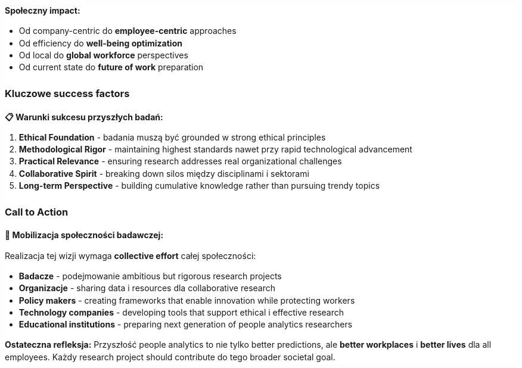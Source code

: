 **Społeczny impact:**
- Od company-centric do **employee-centric** approaches
- Od efficiency do **well-being optimization**
- Od local do **global workforce** perspectives
- Od current state do **future of work** preparation

### Kluczowe success factors

**📋 Warunki sukcesu przyszłych badań:**

1. **Ethical Foundation** - badania muszą być grounded w strong ethical principles
2. **Methodological Rigor** - maintaining highest standards nawet przy rapid technological advancement
3. **Practical Relevance** - ensuring research addresses real organizational challenges
4. **Collaborative Spirit** - breaking down silos między disciplinami i sektorami
5. **Long-term Perspective** - building cumulative knowledge rather than pursuing trendy topics

### Call to Action

**🚀 Mobilizacja społeczności badawczej:**

Realizacja tej wizji wymaga **collective effort** całej społeczności:

- **Badacze** - podejmowanie ambitious but rigorous research projects
- **Organizacje** - sharing data i resources dla collaborative research
- **Policy makers** - creating frameworks that enable innovation while protecting workers
- **Technology companies** - developing tools that support ethical i effective research
- **Educational institutions** - preparing next generation of people analytics researchers

**Ostateczna refleksja:** Przyszłość people analytics to nie tylko better predictions, ale **better workplaces** i **better lives** dla all employees. Każdy research project should contribute do tego broader societal goal.